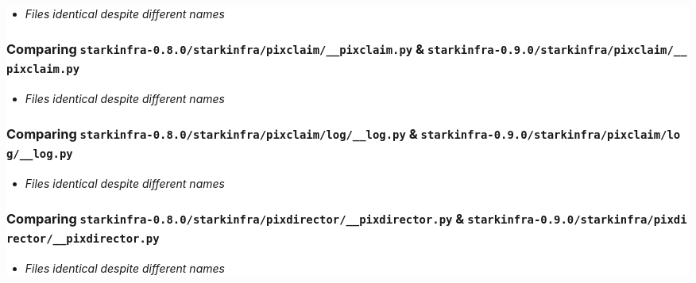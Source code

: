  * *Files identical despite different names*

### Comparing `starkinfra-0.8.0/starkinfra/pixclaim/__pixclaim.py` & `starkinfra-0.9.0/starkinfra/pixclaim/__pixclaim.py`

 * *Files identical despite different names*

### Comparing `starkinfra-0.8.0/starkinfra/pixclaim/log/__log.py` & `starkinfra-0.9.0/starkinfra/pixclaim/log/__log.py`

 * *Files identical despite different names*

### Comparing `starkinfra-0.8.0/starkinfra/pixdirector/__pixdirector.py` & `starkinfra-0.9.0/starkinfra/pixdirector/__pixdirector.py`

 * *Files identical despite different names*

